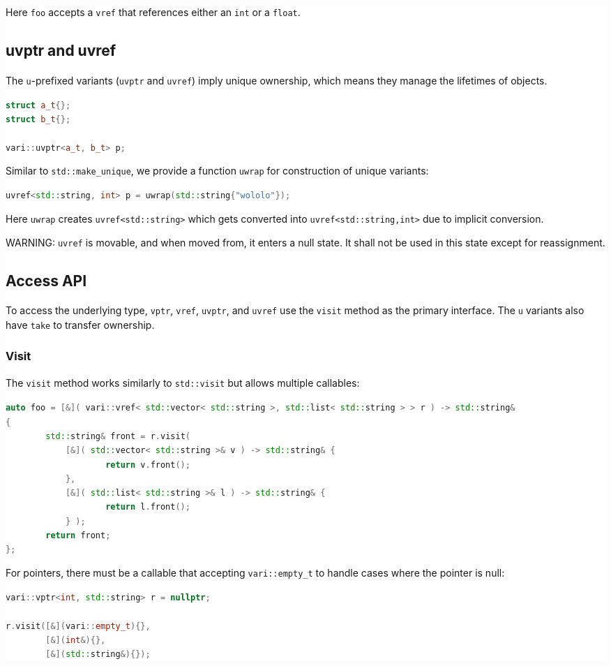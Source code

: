 Here `foo` accepts a `vref` that references either an `int` or a `float`.

## uvptr and uvref

The `u`-prefixed variants (`uvptr` and `uvref`) imply unique ownership, which means they manage the lifetimes of objects.

```cpp
struct a_t{};
struct b_t{};

vari::uvptr<a_t, b_t> p;

```

Similar to `std::make_unique`, we provide a function `uwrap` for construction of unique variants:

```cpp
uvref<std::string, int> p = uwrap(std::string{"wololo"});
```

Here `uwrap` creates `uvref<std::string>` which gets converted into `uvref<std::string,int>` due to implicit conversion.

WARNING: `uvref` is movable, and when moved from, it enters a null state. It shall not be used in this state except for reassignment.

## Access API

To access the underlying type, `vptr`, `vref`, `uvptr`, and `uvref` use the `visit` method as the  primary interface. The `u` variants also have `take` to transfer ownership.

### Visit

The `visit` method works similarly to `std::visit` but allows multiple callables:

```cpp
auto foo = [&]( vari::vref< std::vector< std::string >, std::list< std::string > > r ) -> std::string&
{
        std::string& front = r.visit(
            [&]( std::vector< std::string >& v ) -> std::string& {
                    return v.front();
            },
            [&]( std::list< std::string >& l ) -> std::string& {
                    return l.front();
            } );
        return front;
};
```

For pointers, there must be a callable that accepting `vari::empty_t` to handle cases where the pointer is null:

```cpp
vari::vptr<int, std::string> r = nullptr;

r.visit([&](vari::empty_t){},
        [&](int&){},
        [&](std::string&){});
```
